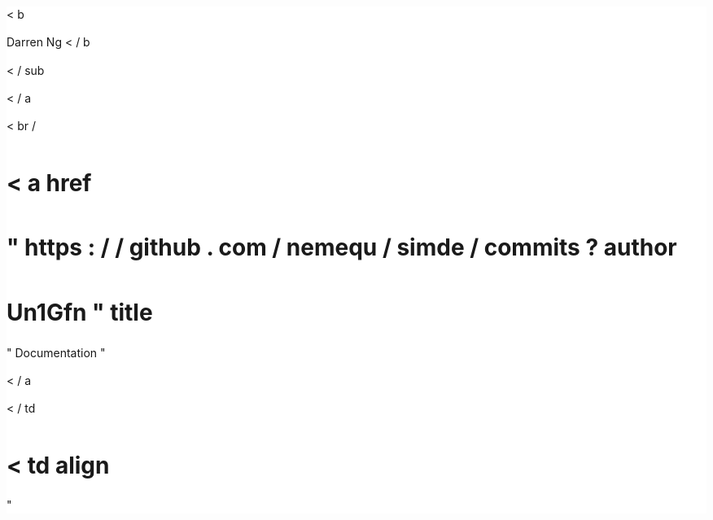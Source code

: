 >
<
b
>
Darren
Ng
<
/
b
>
<
/
sub
>
<
/
a
>
<
br
/
>
<
a
href
=
"
https
:
/
/
github
.
com
/
nemequ
/
simde
/
commits
?
author
=
Un1Gfn
"
title
=
"
Documentation
"
>
<
/
a
>
<
/
td
>
<
td
align
=
"